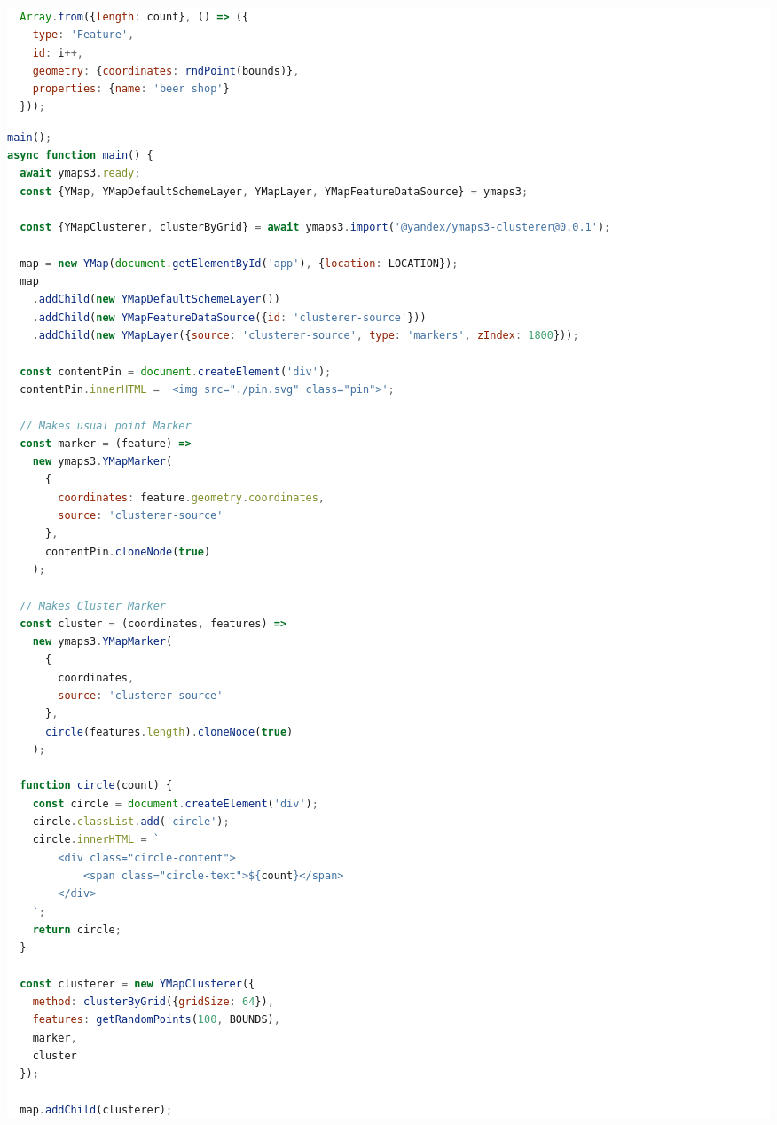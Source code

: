 ```js
  Array.from({length: count}, () => ({
    type: 'Feature',
    id: i++,
    geometry: {coordinates: rndPoint(bounds)},
    properties: {name: 'beer shop'}
  }));
```

```js
main();
async function main() {
  await ymaps3.ready;
  const {YMap, YMapDefaultSchemeLayer, YMapLayer, YMapFeatureDataSource} = ymaps3;

  const {YMapClusterer, clusterByGrid} = await ymaps3.import('@yandex/ymaps3-clusterer@0.0.1');

  map = new YMap(document.getElementById('app'), {location: LOCATION});
  map
    .addChild(new YMapDefaultSchemeLayer())
    .addChild(new YMapFeatureDataSource({id: 'clusterer-source'}))
    .addChild(new YMapLayer({source: 'clusterer-source', type: 'markers', zIndex: 1800}));

  const contentPin = document.createElement('div');
  contentPin.innerHTML = '<img src="./pin.svg" class="pin">';

  // Makes usual point Marker
  const marker = (feature) =>
    new ymaps3.YMapMarker(
      {
        coordinates: feature.geometry.coordinates,
        source: 'clusterer-source'
      },
      contentPin.cloneNode(true)
    );

  // Makes Cluster Marker
  const cluster = (coordinates, features) =>
    new ymaps3.YMapMarker(
      {
        coordinates,
        source: 'clusterer-source'
      },
      circle(features.length).cloneNode(true)
    );

  function circle(count) {
    const circle = document.createElement('div');
    circle.classList.add('circle');
    circle.innerHTML = `
        <div class="circle-content">
            <span class="circle-text">${count}</span>
        </div>
    `;
    return circle;
  }

  const clusterer = new YMapClusterer({
    method: clusterByGrid({gridSize: 64}),
    features: getRandomPoints(100, BOUNDS),
    marker,
    cluster
  });

  map.addChild(clusterer);
```